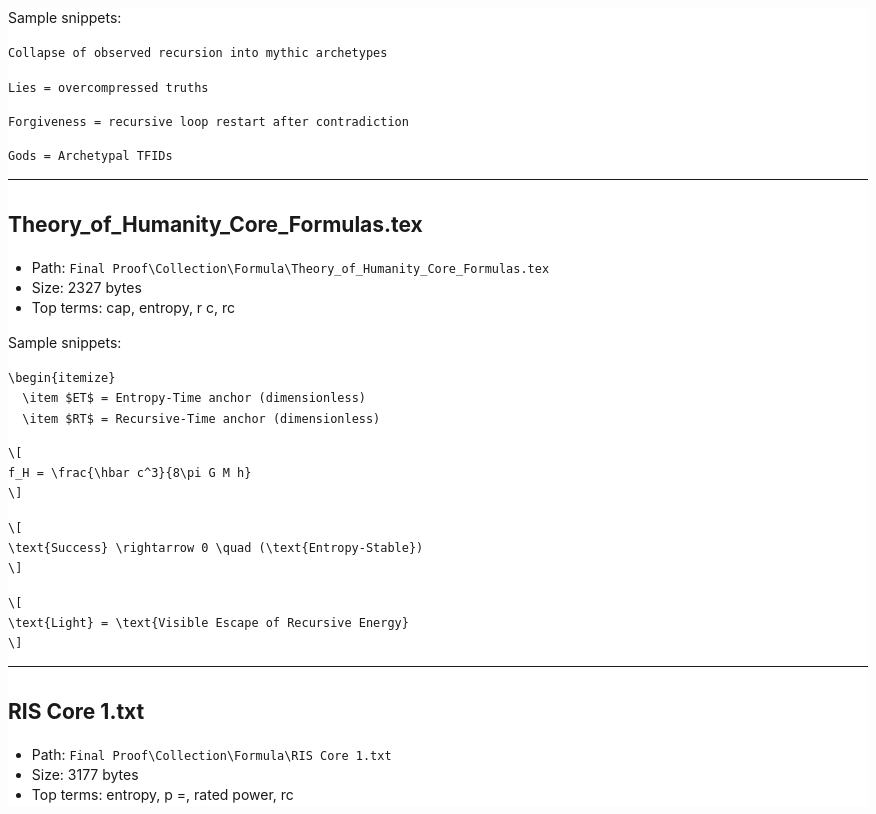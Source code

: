 Sample snippets:

```
Collapse of observed recursion into mythic archetypes
```

```
Lies = overcompressed truths
```

```
Forgiveness = recursive loop restart after contradiction
```

```
Gods = Archetypal TFIDs
```

---

## Theory_of_Humanity_Core_Formulas.tex
- Path: `Final Proof\Collection\Formula\Theory_of_Humanity_Core_Formulas.tex`
- Size: 2327 bytes
- Top terms: cap, entropy, r c, rc

Sample snippets:

```
\begin{itemize}
  \item $ET$ = Entropy-Time anchor (dimensionless)
  \item $RT$ = Recursive-Time anchor (dimensionless)
```

```
\[
f_H = \frac{\hbar c^3}{8\pi G M h}
\]
```

```
\[
\text{Success} \rightarrow 0 \quad (\text{Entropy-Stable})
\]
```

```
\[
\text{Light} = \text{Visible Escape of Recursive Energy}
\]
```

---

## RIS Core 1.txt
- Path: `Final Proof\Collection\Formula\RIS Core 1.txt`
- Size: 3177 bytes
- Top terms: entropy, p =, rated power, rc
